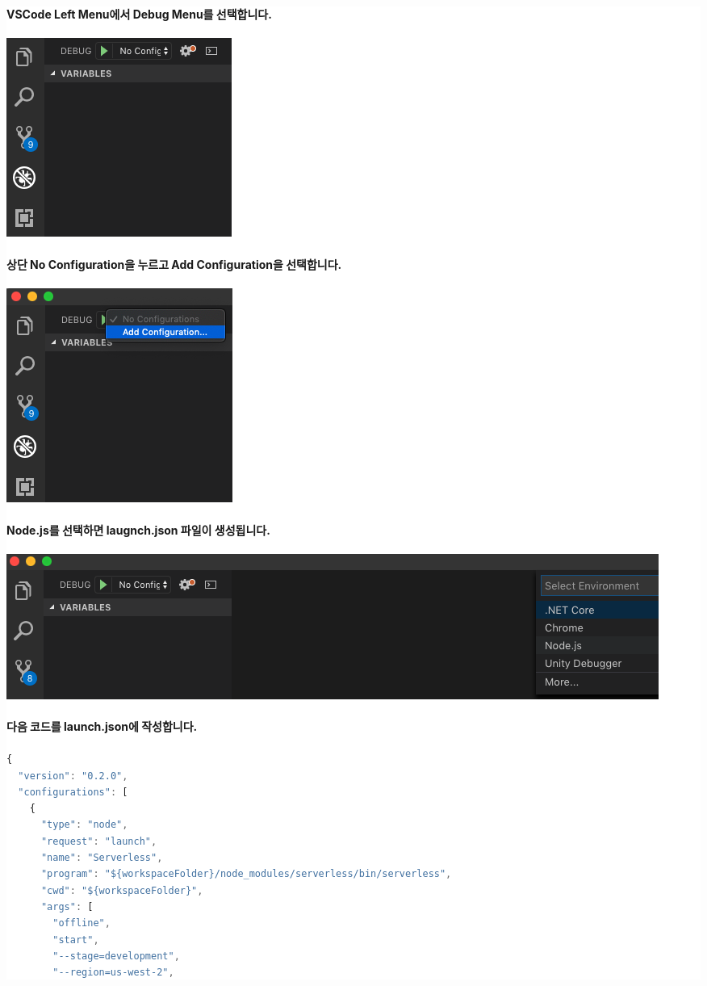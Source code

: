 #### VSCode Left Menu에서 Debug Menu를 선택합니다.

![](./images/step13-01.png)

#### 상단 No Configuration을 누르고 Add Configuration을 선택합니다.

![](./images/step13-02.png)

#### Node.js를 선택하면 laugnch.json 파일이 생성됩니다.

![](./images/step13-03.png)

#### 다음 코드를 launch.json에 작성합니다.

```js
{
  "version": "0.2.0",
  "configurations": [
    {
      "type": "node",
      "request": "launch",
      "name": "Serverless",
      "program": "${workspaceFolder}/node_modules/serverless/bin/serverless",
      "cwd": "${workspaceFolder}",
      "args": [
        "offline",
        "start",
        "--stage=development",
        "--region=us-west-2",
```